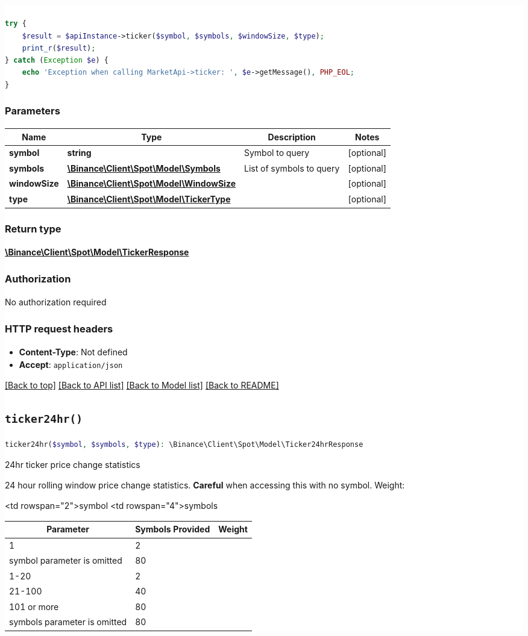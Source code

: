 ```php

try {
    $result = $apiInstance->ticker($symbol, $symbols, $windowSize, $type);
    print_r($result);
} catch (Exception $e) {
    echo 'Exception when calling MarketApi->ticker: ', $e->getMessage(), PHP_EOL;
}
```

### Parameters

| Name | Type | Description  | Notes |
| ------------- | ------------- | ------------- | ------------- |
| **symbol** | **string**| Symbol to query | [optional] |
| **symbols** | [**\Binance\Client\Spot\Model\Symbols**](../Model/string.md)| List of symbols to query | [optional] |
| **windowSize** | [**\Binance\Client\Spot\Model\WindowSize**](../Model/.md)|  | [optional] |
| **type** | [**\Binance\Client\Spot\Model\TickerType**](../Model/.md)|  | [optional] |

### Return type

[**\Binance\Client\Spot\Model\TickerResponse**](../Model/TickerResponse.md)

### Authorization

No authorization required

### HTTP request headers

- **Content-Type**: Not defined
- **Accept**: `application/json`

[[Back to top]](#) [[Back to API list]](../../README.md#endpoints)
[[Back to Model list]](../../README.md#models)
[[Back to README]](../../README.md)

## `ticker24hr()`

```php
ticker24hr($symbol, $symbols, $type): \Binance\Client\Spot\Model\Ticker24hrResponse
```

24hr ticker price change statistics

24 hour rolling window price change statistics. **Careful** when accessing this with no symbol. Weight: <table> <thead>     <tr>         <th>Parameter</th>         <th>Symbols Provided</th>         <th>Weight</th>     </tr> </thead> <tbody>     <tr>         <td rowspan=\"2\">symbol</td>         <td>1</td>         <td>2</td>     </tr>     <tr>         <td>symbol parameter is omitted</td>         <td>80</td>     </tr>     <tr>         <td rowspan=\"4\">symbols</td>         <td>1-20</td>         <td>2</td>     </tr>     <tr>         <td>21-100</td>         <td>40</td>     </tr>     <tr>         <td>101 or more</td>         <td>80</td>     </tr>     <tr>         <td>symbols parameter is omitted</td>         <td>80</td>     </tr> </tbody> </table>
